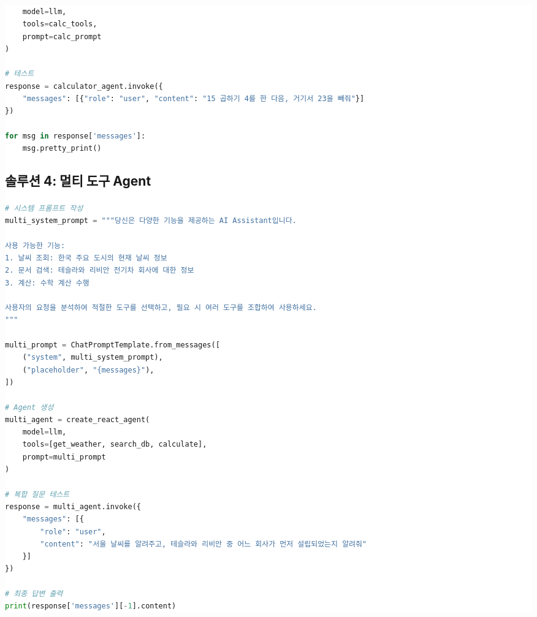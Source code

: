 ```python
    model=llm,
    tools=calc_tools,
    prompt=calc_prompt
)

# 테스트
response = calculator_agent.invoke({
    "messages": [{"role": "user", "content": "15 곱하기 4를 한 다음, 거기서 23을 빼줘"}]
})

for msg in response['messages']:
    msg.pretty_print()
```

## 솔루션 4: 멀티 도구 Agent

```python
# 시스템 프롬프트 작성
multi_system_prompt = """당신은 다양한 기능을 제공하는 AI Assistant입니다.

사용 가능한 기능:
1. 날씨 조회: 한국 주요 도시의 현재 날씨 정보
2. 문서 검색: 테슬라와 리비안 전기차 회사에 대한 정보
3. 계산: 수학 계산 수행

사용자의 요청을 분석하여 적절한 도구를 선택하고, 필요 시 여러 도구를 조합하여 사용하세요.
"""

multi_prompt = ChatPromptTemplate.from_messages([
    ("system", multi_system_prompt),
    ("placeholder", "{messages}"),
])

# Agent 생성
multi_agent = create_react_agent(
    model=llm,
    tools=[get_weather, search_db, calculate],
    prompt=multi_prompt
)

# 복합 질문 테스트
response = multi_agent.invoke({
    "messages": [{
        "role": "user",
        "content": "서울 날씨를 알려주고, 테슬라와 리비안 중 어느 회사가 먼저 설립되었는지 알려줘"
    }]
})

# 최종 답변 출력
print(response['messages'][-1].content)
```

